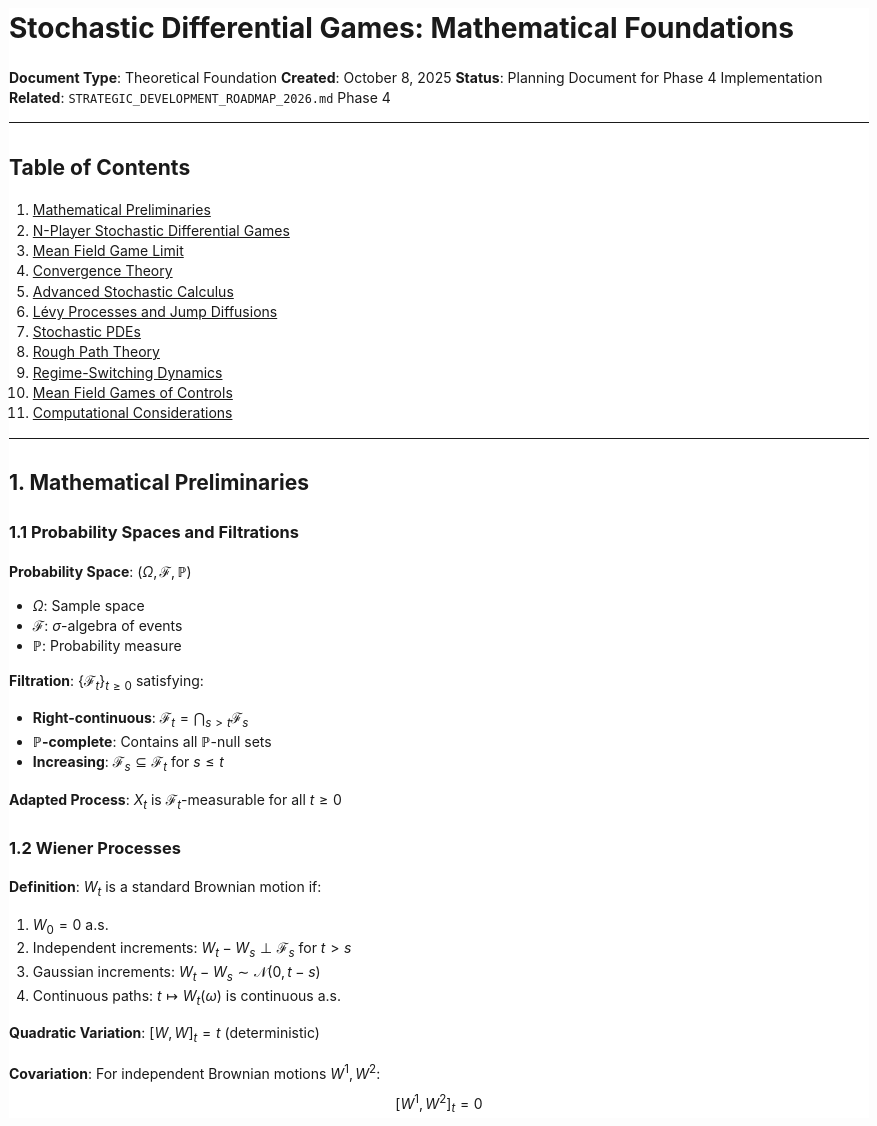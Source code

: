 # Stochastic Differential Games: Mathematical Foundations

**Document Type**: Theoretical Foundation
**Created**: October 8, 2025
**Status**: Planning Document for Phase 4 Implementation
**Related**: `STRATEGIC_DEVELOPMENT_ROADMAP_2026.md` Phase 4

---

## Table of Contents

1. [Mathematical Preliminaries](#1-mathematical-preliminaries)
2. [N-Player Stochastic Differential Games](#2-n-player-stochastic-differential-games)
3. [Mean Field Game Limit](#3-mean-field-game-limit)
4. [Convergence Theory](#4-convergence-theory)
5. [Advanced Stochastic Calculus](#5-advanced-stochastic-calculus)
6. [Lévy Processes and Jump Diffusions](#6-lévy-processes-and-jump-diffusions)
7. [Stochastic PDEs](#7-stochastic-pdes)
8. [Rough Path Theory](#8-rough-path-theory)
9. [Regime-Switching Dynamics](#9-regime-switching-dynamics)
10. [Mean Field Games of Controls](#10-mean-field-games-of-controls)
11. [Computational Considerations](#11-computational-considerations)

---

## 1. Mathematical Preliminaries

### 1.1 Probability Spaces and Filtrations

**Probability Space**: $(\Omega, \mathcal{F}, \mathbb{P})$
- $\Omega$: Sample space
- $\mathcal{F}$: $\sigma$-algebra of events
- $\mathbb{P}$: Probability measure

**Filtration**: $\{\mathcal{F}_t\}_{t \geq 0}$ satisfying:
- **Right-continuous**: $\mathcal{F}_t = \bigcap_{s > t} \mathcal{F}_s$
- **$\mathbb{P}$-complete**: Contains all $\mathbb{P}$-null sets
- **Increasing**: $\mathcal{F}_s \subseteq \mathcal{F}_t$ for $s \leq t$

**Adapted Process**: $X_t$ is $\mathcal{F}_t$-measurable for all $t \geq 0$

### 1.2 Wiener Processes

**Definition**: $W_t$ is a standard Brownian motion if:
1. $W_0 = 0$ a.s.
2. Independent increments: $W_t - W_s \perp \mathcal{F}_s$ for $t > s$
3. Gaussian increments: $W_t - W_s \sim \mathcal{N}(0, t-s)$
4. Continuous paths: $t \mapsto W_t(\omega)$ is continuous a.s.

**Quadratic Variation**: $[W, W]_t = t$ (deterministic)

**Covariation**: For independent Brownian motions $W^1, W^2$:
$$[W^1, W^2]_t = 0$$
